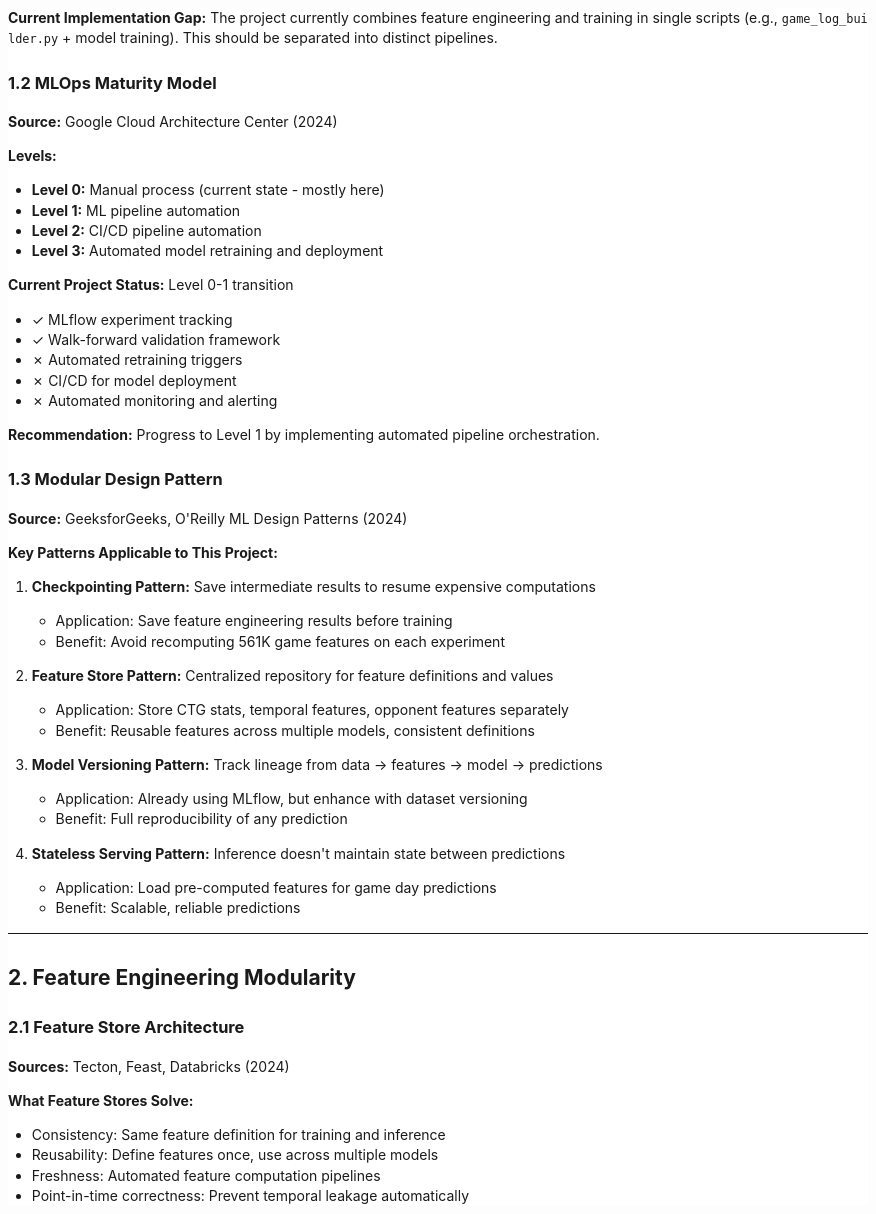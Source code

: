 **Current Implementation Gap:**
The project currently combines feature engineering and training in single scripts (e.g., `game_log_builder.py` + model training). This should be separated into distinct pipelines.

### 1.2 MLOps Maturity Model

**Source:** Google Cloud Architecture Center (2024)

**Levels:**
- **Level 0:** Manual process (current state - mostly here)
- **Level 1:** ML pipeline automation
- **Level 2:** CI/CD pipeline automation
- **Level 3:** Automated model retraining and deployment

**Current Project Status:** Level 0-1 transition
- ✓ MLflow experiment tracking
- ✓ Walk-forward validation framework
- ✗ Automated retraining triggers
- ✗ CI/CD for model deployment
- ✗ Automated monitoring and alerting

**Recommendation:** Progress to Level 1 by implementing automated pipeline orchestration.

### 1.3 Modular Design Pattern

**Source:** GeeksforGeeks, O'Reilly ML Design Patterns (2024)

**Key Patterns Applicable to This Project:**

1. **Checkpointing Pattern:** Save intermediate results to resume expensive computations
   - Application: Save feature engineering results before training
   - Benefit: Avoid recomputing 561K game features on each experiment

2. **Feature Store Pattern:** Centralized repository for feature definitions and values
   - Application: Store CTG stats, temporal features, opponent features separately
   - Benefit: Reusable features across multiple models, consistent definitions

3. **Model Versioning Pattern:** Track lineage from data → features → model → predictions
   - Application: Already using MLflow, but enhance with dataset versioning
   - Benefit: Full reproducibility of any prediction

4. **Stateless Serving Pattern:** Inference doesn't maintain state between predictions
   - Application: Load pre-computed features for game day predictions
   - Benefit: Scalable, reliable predictions

---

## 2. Feature Engineering Modularity

### 2.1 Feature Store Architecture

**Sources:** Tecton, Feast, Databricks (2024)

**What Feature Stores Solve:**
- Consistency: Same feature definition for training and inference
- Reusability: Define features once, use across multiple models
- Freshness: Automated feature computation pipelines
- Point-in-time correctness: Prevent temporal leakage automatically
